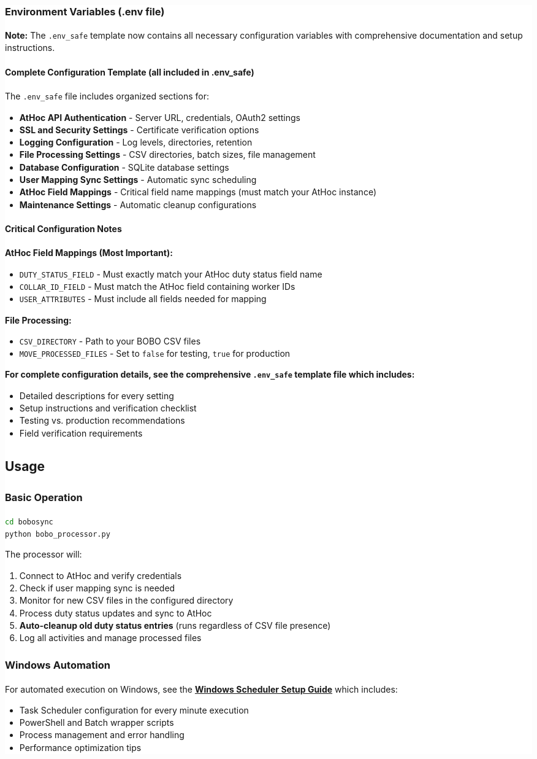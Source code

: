 ### Environment Variables (.env file)

**Note:** The `.env_safe` template now contains all necessary configuration variables with comprehensive documentation and setup instructions.

#### **Complete Configuration Template (all included in .env_safe)**

The `.env_safe` file includes organized sections for:
- **AtHoc API Authentication** - Server URL, credentials, OAuth2 settings
- **SSL and Security Settings** - Certificate verification options
- **Logging Configuration** - Log levels, directories, retention
- **File Processing Settings** - CSV directories, batch sizes, file management
- **Database Configuration** - SQLite database settings
- **User Mapping Sync Settings** - Automatic sync scheduling
- **AtHoc Field Mappings** - Critical field name mappings (must match your AtHoc instance)
- **Maintenance Settings** - Automatic cleanup configurations

#### **Critical Configuration Notes**

**AtHoc Field Mappings (Most Important):**
- `DUTY_STATUS_FIELD` - Must exactly match your AtHoc duty status field name
- `COLLAR_ID_FIELD` - Must match the AtHoc field containing worker IDs
- `USER_ATTRIBUTES` - Must include all fields needed for mapping

**File Processing:**
- `CSV_DIRECTORY` - Path to your BOBO CSV files
- `MOVE_PROCESSED_FILES` - Set to `false` for testing, `true` for production

**For complete configuration details, see the comprehensive `.env_safe` template file which includes:**
- Detailed descriptions for every setting
- Setup instructions and verification checklist
- Testing vs. production recommendations
- Field verification requirements

## Usage

### Basic Operation
```bash
cd bobosync
python bobo_processor.py
```

The processor will:
1. Connect to AtHoc and verify credentials
2. Check if user mapping sync is needed
3. Monitor for new CSV files in the configured directory
4. Process duty status updates and sync to AtHoc
5. **Auto-cleanup old duty status entries** (runs regardless of CSV file presence)
6. Log all activities and manage processed files

### Windows Automation
For automated execution on Windows, see the **[Windows Scheduler Setup Guide](windows_scheduler_setup.md)** which includes:
- Task Scheduler configuration for every minute execution
- PowerShell and Batch wrapper scripts
- Process management and error handling
- Performance optimization tips
